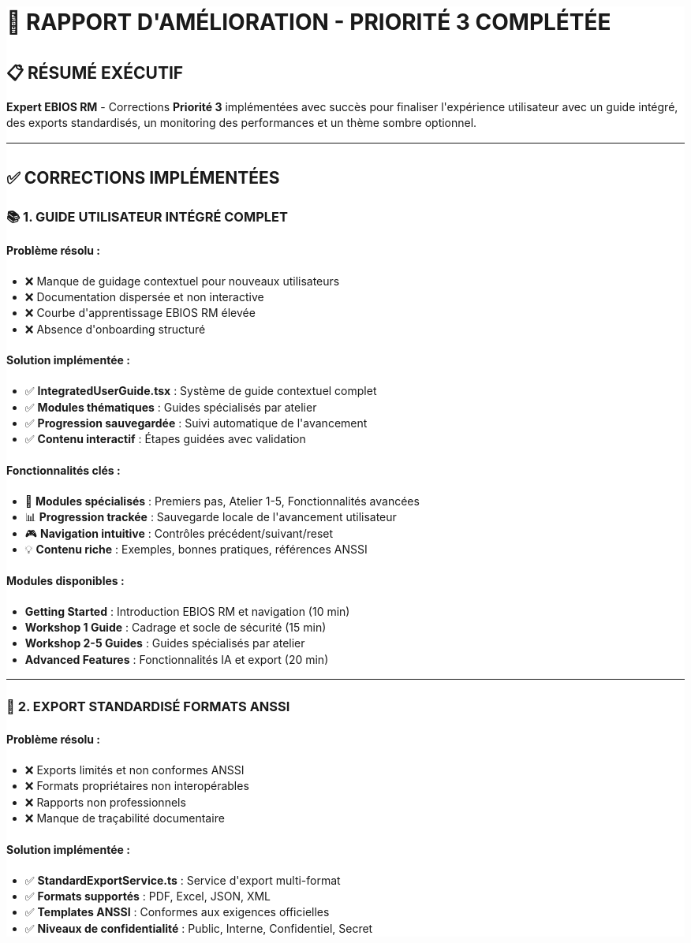 # 🚀 RAPPORT D'AMÉLIORATION - PRIORITÉ 3 COMPLÉTÉE

## 📋 RÉSUMÉ EXÉCUTIF

**Expert EBIOS RM** - Corrections **Priorité 3** implémentées avec succès pour finaliser l'expérience utilisateur avec un guide intégré, des exports standardisés, un monitoring des performances et un thème sombre optionnel.

---

## ✅ CORRECTIONS IMPLÉMENTÉES

### 📚 **1. GUIDE UTILISATEUR INTÉGRÉ COMPLET**

#### **Problème résolu :**
- ❌ Manque de guidage contextuel pour nouveaux utilisateurs
- ❌ Documentation dispersée et non interactive
- ❌ Courbe d'apprentissage EBIOS RM élevée
- ❌ Absence d'onboarding structuré

#### **Solution implémentée :**
- ✅ **IntegratedUserGuide.tsx** : Système de guide contextuel complet
- ✅ **Modules thématiques** : Guides spécialisés par atelier
- ✅ **Progression sauvegardée** : Suivi automatique de l'avancement
- ✅ **Contenu interactif** : Étapes guidées avec validation

#### **Fonctionnalités clés :**
- 🎯 **Modules spécialisés** : Premiers pas, Atelier 1-5, Fonctionnalités avancées
- 📊 **Progression trackée** : Sauvegarde locale de l'avancement utilisateur
- 🎮 **Navigation intuitive** : Contrôles précédent/suivant/reset
- 💡 **Contenu riche** : Exemples, bonnes pratiques, références ANSSI

#### **Modules disponibles :**
- **Getting Started** : Introduction EBIOS RM et navigation (10 min)
- **Workshop 1 Guide** : Cadrage et socle de sécurité (15 min)
- **Workshop 2-5 Guides** : Guides spécialisés par atelier
- **Advanced Features** : Fonctionnalités IA et export (20 min)

---

### 📄 **2. EXPORT STANDARDISÉ FORMATS ANSSI**

#### **Problème résolu :**
- ❌ Exports limités et non conformes ANSSI
- ❌ Formats propriétaires non interopérables
- ❌ Rapports non professionnels
- ❌ Manque de traçabilité documentaire

#### **Solution implémentée :**
- ✅ **StandardExportService.ts** : Service d'export multi-format
- ✅ **Formats supportés** : PDF, Excel, JSON, XML
- ✅ **Templates ANSSI** : Conformes aux exigences officielles
- ✅ **Niveaux de confidentialité** : Public, Interne, Confidentiel, Secret
